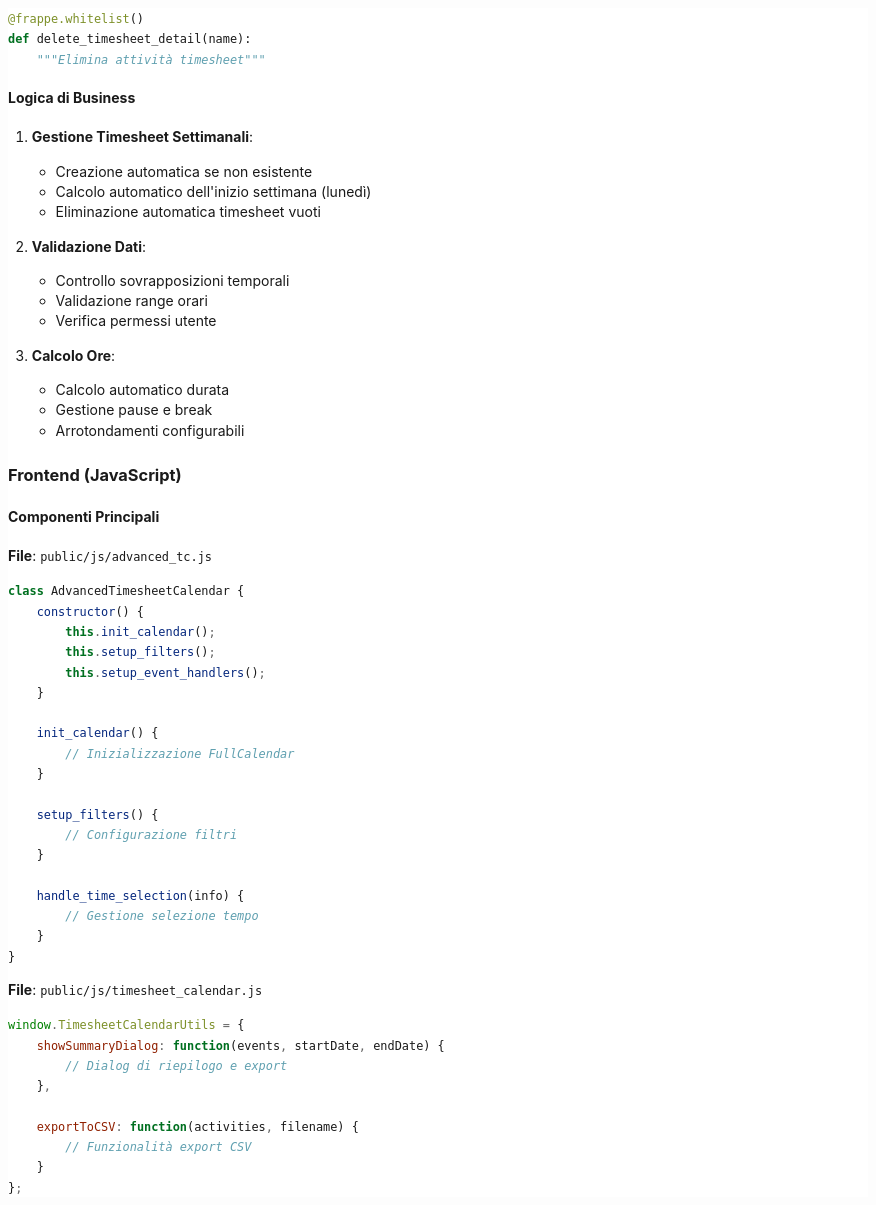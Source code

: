 ```python
@frappe.whitelist()
def delete_timesheet_detail(name):
    """Elimina attività timesheet"""
```

#### Logica di Business

1. **Gestione Timesheet Settimanali**:
   - Creazione automatica se non esistente
   - Calcolo automatico dell'inizio settimana (lunedì)
   - Eliminazione automatica timesheet vuoti

2. **Validazione Dati**:
   - Controllo sovrapposizioni temporali
   - Validazione range orari
   - Verifica permessi utente

3. **Calcolo Ore**:
   - Calcolo automatico durata
   - Gestione pause e break
   - Arrotondamenti configurabili

### Frontend (JavaScript)

#### Componenti Principali

**File**: `public/js/advanced_tc.js`

```javascript
class AdvancedTimesheetCalendar {
    constructor() {
        this.init_calendar();
        this.setup_filters();
        this.setup_event_handlers();
    }
    
    init_calendar() {
        // Inizializzazione FullCalendar
    }
    
    setup_filters() {
        // Configurazione filtri
    }
    
    handle_time_selection(info) {
        // Gestione selezione tempo
    }
}
```

**File**: `public/js/timesheet_calendar.js`

```javascript
window.TimesheetCalendarUtils = {
    showSummaryDialog: function(events, startDate, endDate) {
        // Dialog di riepilogo e export
    },
    
    exportToCSV: function(activities, filename) {
        // Funzionalità export CSV
    }
};
```
